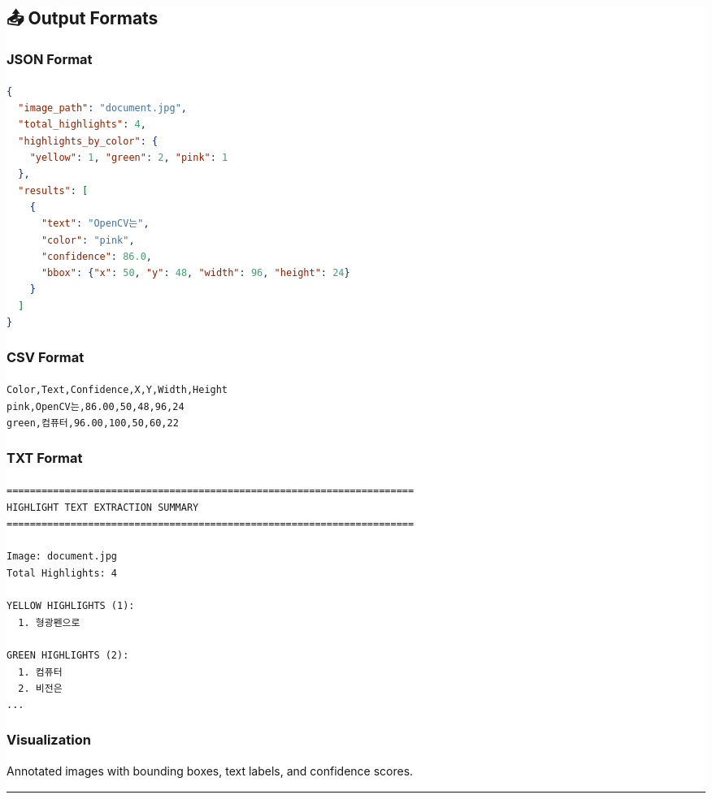 
## 📤 Output Formats

### JSON Format
```json
{
  "image_path": "document.jpg",
  "total_highlights": 4,
  "highlights_by_color": {
    "yellow": 1, "green": 2, "pink": 1
  },
  "results": [
    {
      "text": "OpenCV는",
      "color": "pink",
      "confidence": 86.0,
      "bbox": {"x": 50, "y": 48, "width": 96, "height": 24}
    }
  ]
}
```

### CSV Format
```
Color,Text,Confidence,X,Y,Width,Height
pink,OpenCV는,86.00,50,48,96,24
green,컴퓨터,96.00,100,50,60,22
```

### TXT Format
```
======================================================================
HIGHLIGHT TEXT EXTRACTION SUMMARY
======================================================================

Image: document.jpg
Total Highlights: 4

YELLOW HIGHLIGHTS (1):
  1. 형광펜으로

GREEN HIGHLIGHTS (2):
  1. 컴퓨터
  2. 비전은
...
```

### Visualization
Annotated images with bounding boxes, text labels, and confidence scores.

---
